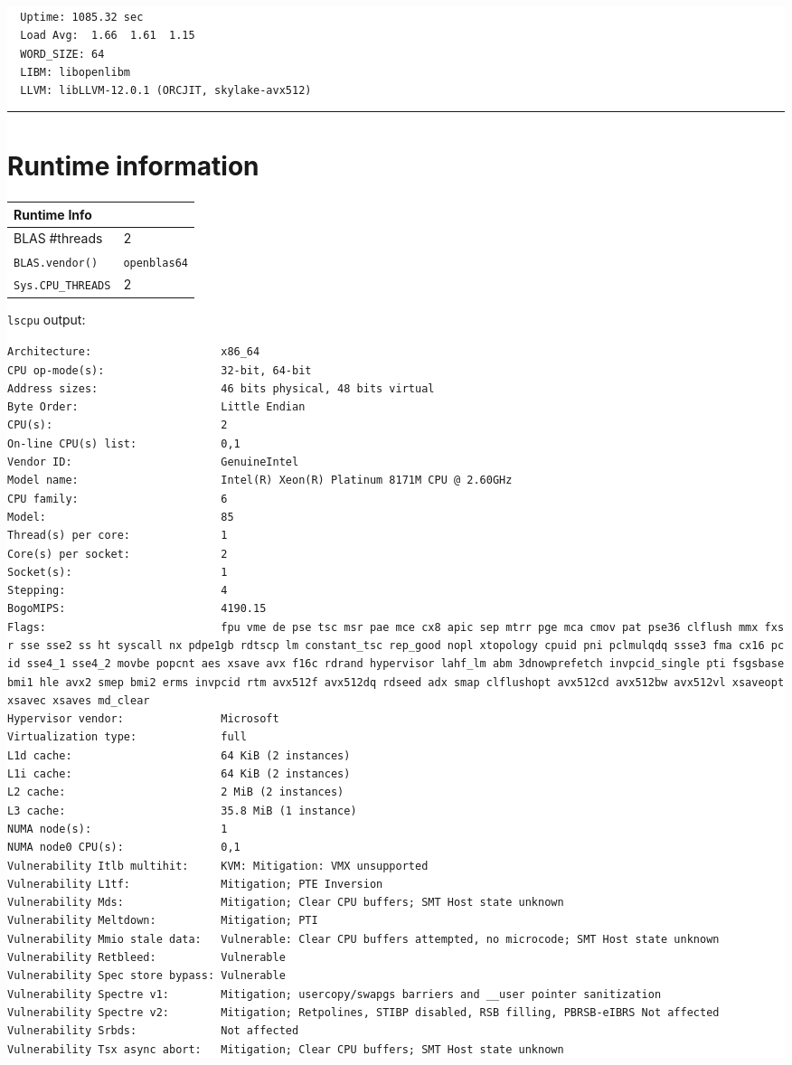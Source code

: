 ```
  Uptime: 1085.32 sec
  Load Avg:  1.66  1.61  1.15
  WORD_SIZE: 64
  LIBM: libopenlibm
  LLVM: libLLVM-12.0.1 (ORCJIT, skylake-avx512)
```

---
# Runtime information
| Runtime Info | |
|:--|:--|
| BLAS #threads | 2 |
| `BLAS.vendor()` | `openblas64` |
| `Sys.CPU_THREADS` | 2 |

`lscpu` output:

    Architecture:                    x86_64
    CPU op-mode(s):                  32-bit, 64-bit
    Address sizes:                   46 bits physical, 48 bits virtual
    Byte Order:                      Little Endian
    CPU(s):                          2
    On-line CPU(s) list:             0,1
    Vendor ID:                       GenuineIntel
    Model name:                      Intel(R) Xeon(R) Platinum 8171M CPU @ 2.60GHz
    CPU family:                      6
    Model:                           85
    Thread(s) per core:              1
    Core(s) per socket:              2
    Socket(s):                       1
    Stepping:                        4
    BogoMIPS:                        4190.15
    Flags:                           fpu vme de pse tsc msr pae mce cx8 apic sep mtrr pge mca cmov pat pse36 clflush mmx fxsr sse sse2 ss ht syscall nx pdpe1gb rdtscp lm constant_tsc rep_good nopl xtopology cpuid pni pclmulqdq ssse3 fma cx16 pcid sse4_1 sse4_2 movbe popcnt aes xsave avx f16c rdrand hypervisor lahf_lm abm 3dnowprefetch invpcid_single pti fsgsbase bmi1 hle avx2 smep bmi2 erms invpcid rtm avx512f avx512dq rdseed adx smap clflushopt avx512cd avx512bw avx512vl xsaveopt xsavec xsaves md_clear
    Hypervisor vendor:               Microsoft
    Virtualization type:             full
    L1d cache:                       64 KiB (2 instances)
    L1i cache:                       64 KiB (2 instances)
    L2 cache:                        2 MiB (2 instances)
    L3 cache:                        35.8 MiB (1 instance)
    NUMA node(s):                    1
    NUMA node0 CPU(s):               0,1
    Vulnerability Itlb multihit:     KVM: Mitigation: VMX unsupported
    Vulnerability L1tf:              Mitigation; PTE Inversion
    Vulnerability Mds:               Mitigation; Clear CPU buffers; SMT Host state unknown
    Vulnerability Meltdown:          Mitigation; PTI
    Vulnerability Mmio stale data:   Vulnerable: Clear CPU buffers attempted, no microcode; SMT Host state unknown
    Vulnerability Retbleed:          Vulnerable
    Vulnerability Spec store bypass: Vulnerable
    Vulnerability Spectre v1:        Mitigation; usercopy/swapgs barriers and __user pointer sanitization
    Vulnerability Spectre v2:        Mitigation; Retpolines, STIBP disabled, RSB filling, PBRSB-eIBRS Not affected
    Vulnerability Srbds:             Not affected
    Vulnerability Tsx async abort:   Mitigation; Clear CPU buffers; SMT Host state unknown
    